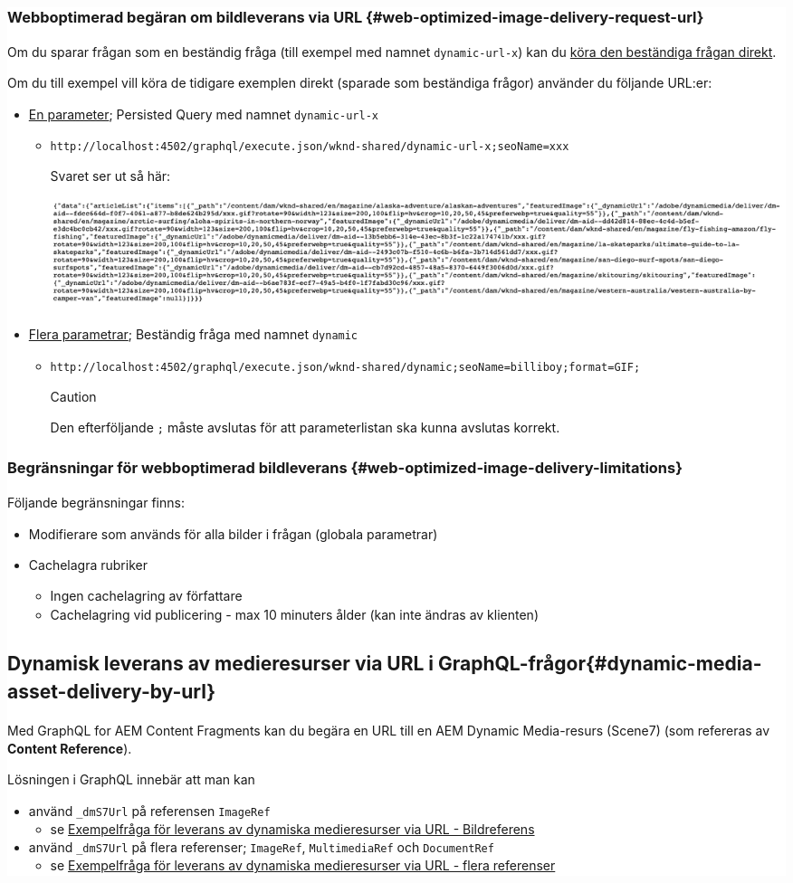 ### Webboptimerad begäran om bildleverans via URL {#web-optimized-image-delivery-request-url}

Om du sparar frågan som en beständig fråga (till exempel med namnet `dynamic-url-x`) kan du [köra den beständiga frågan direkt](/help/headless/graphql-api/persisted-queries.md#execute-persisted-query).

Om du till exempel vill köra de tidigare exemplen direkt (sparade som beständiga frågor) använder du följande URL:er:

* [En parameter](#dynamic-image-delivery-single-specified-parameter); Persisted Query med namnet `dynamic-url-x`

   * `http://localhost:4502/graphql/execute.json/wknd-shared/dynamic-url-x;seoName=xxx`

     Svaret ser ut så här:

     ![Bildleverans med parametrar](assets/cfm-graphiql-sample-image-delivery.png "Bildleverans med parametrar")

* [Flera parametrar](#dynamic-image-delivery-multiple-specified-parameters); Beständig fråga med namnet `dynamic`

   * `http://localhost:4502/graphql/execute.json/wknd-shared/dynamic;seoName=billiboy;format=GIF;`

     >[!CAUTION]
     >
     >Den efterföljande `;` måste avslutas för att parameterlistan ska kunna avslutas korrekt.

### Begränsningar för webboptimerad bildleverans {#web-optimized-image-delivery-limitations}

Följande begränsningar finns:

* Modifierare som används för alla bilder i frågan (globala parametrar)

* Cachelagra rubriker

   * Ingen cachelagring av författare
   * Cachelagring vid publicering - max 10 minuters ålder (kan inte ändras av klienten)

## Dynamisk leverans av medieresurser via URL i GraphQL-frågor{#dynamic-media-asset-delivery-by-url}

Med GraphQL for AEM Content Fragments kan du begära en URL till en AEM Dynamic Media-resurs (Scene7) (som refereras av **Content Reference**).

Lösningen i GraphQL innebär att man kan

* använd `_dmS7Url` på referensen `ImageRef`
   * se [Exempelfråga för leverans av dynamiska medieresurser via URL - Bildreferens](#sample-query-dynamic-media-asset-delivery-by-url-imageref)
* använd `_dmS7Url` på flera referenser; `ImageRef`, `MultimediaRef` och `DocumentRef`
   * se [Exempelfråga för leverans av dynamiska medieresurser via URL - flera referenser](#sample-query-dynamic-media-asset-delivery-by-url-multiple-refs)
